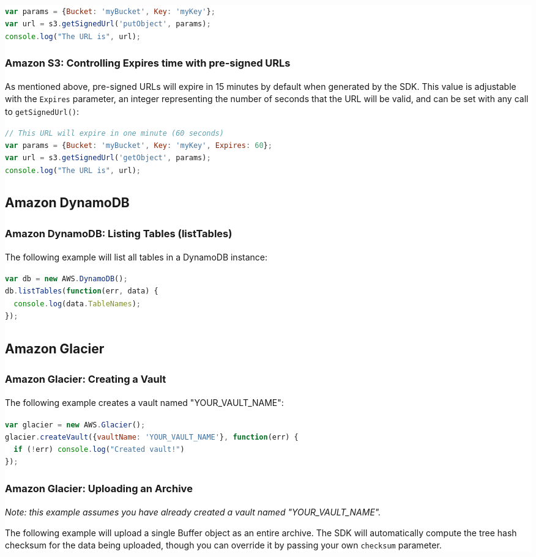```javascript
var params = {Bucket: 'myBucket', Key: 'myKey'};
var url = s3.getSignedUrl('putObject', params);
console.log("The URL is", url);
```

### Amazon S3: Controlling Expires time with pre-signed URLs

As mentioned above, pre-signed URLs will expire in 15 minutes by default
when generated by the SDK. This value is adjustable with the `Expires`
parameter, an integer representing the number of seconds that the URL will be
valid, and can be set with any call to `getSignedUrl()`:

```javascript
// This URL will expire in one minute (60 seconds)
var params = {Bucket: 'myBucket', Key: 'myKey', Expires: 60};
var url = s3.getSignedUrl('getObject', params);
console.log("The URL is", url);
```

## Amazon DynamoDB

### Amazon DynamoDB: Listing Tables (listTables)

The following example will list all tables in a DynamoDB instance:

```javascript
var db = new AWS.DynamoDB();
db.listTables(function(err, data) {
  console.log(data.TableNames);
});
```

## Amazon Glacier

### Amazon Glacier: Creating a Vault

The following example creates a vault named "YOUR_VAULT_NAME":

```javascript
var glacier = new AWS.Glacier();
glacier.createVault({vaultName: 'YOUR_VAULT_NAME'}, function(err) {
  if (!err) console.log("Created vault!")
});
```

### Amazon Glacier: Uploading an Archive

<p class="note"><em>Note: this example assumes you have already created a vault
named "YOUR_VAULT_NAME".</em>
</p>

The following example will upload a single Buffer object as an entire archive.
The SDK will automatically compute the tree hash checksum for the data being
uploaded, though you can override it by passing your own `checksum` parameter.
